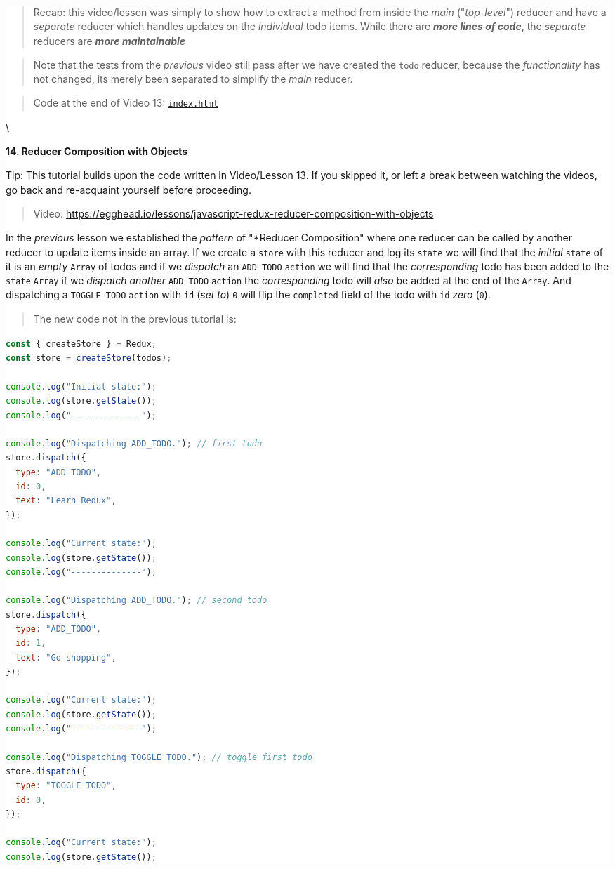 > Recap: this video/lesson was simply to show how to extract a method from inside the _main_ ("_top-level_") reducer and have a _separate_ reducer which handles updates on the _individual_ todo items. While there are _**more lines of code**_, the _separate_ reducers are _**more maintainable**_

> Note that the tests from the _previous_ video still pass after we have created the `todo` reducer, because the _functionality_ has not changed, its merely been separated to simplify the _main_ reducer.

> Code at the end of Video 13: [`index.html`](https://github.com/nelsonic/learn-redux/blob/89572d3b8e751c2fe11d8a1750ea4f82d64d5e3c/index.html#L15-L47)

\

**14. Reducer Composition with Objects**

Tip: This tutorial builds upon the code written in Video/Lesson 13. If you skipped it, or left a break between watching the videos, go back and re-acquaint yourself before proceeding.

> Video: https://egghead.io/lessons/javascript-redux-reducer-composition-with-objects

In the _previous_ lesson we established the _pattern_ of "\*Reducer Composition" where one reducer can be called by another reducer to update items inside an array. If we create a `store` with this reducer and log its `state` we will find that the _initial_ `state` of it is an _empty_ `Array` of todos and if we _dispatch_ an `ADD_TODO` `action` we will find that the _corresponding_ todo has been added to the `state` `Array` if we _dispatch_ _another_ `ADD_TODO` `action` the _corresponding_ todo will _also_ be added at the end of the `Array`. And dispatching a `TOGGLE_TODO` `action` with `id` (_set to_) `0` will flip the `completed` field of the todo with `id` _zero_ (`0`).

> The new code not in the previous tutorial is:

```js
const { createStore } = Redux;
const store = createStore(todos);

console.log("Initial state:");
console.log(store.getState());
console.log("--------------");

console.log("Dispatching ADD_TODO."); // first todo
store.dispatch({
  type: "ADD_TODO",
  id: 0,
  text: "Learn Redux",
});

console.log("Current state:");
console.log(store.getState());
console.log("--------------");

console.log("Dispatching ADD_TODO."); // second todo
store.dispatch({
  type: "ADD_TODO",
  id: 1,
  text: "Go shopping",
});

console.log("Current state:");
console.log(store.getState());
console.log("--------------");

console.log("Dispatching TOGGLE_TODO."); // toggle first todo
store.dispatch({
  type: "TOGGLE_TODO",
  id: 0,
});

console.log("Current state:");
console.log(store.getState());
```